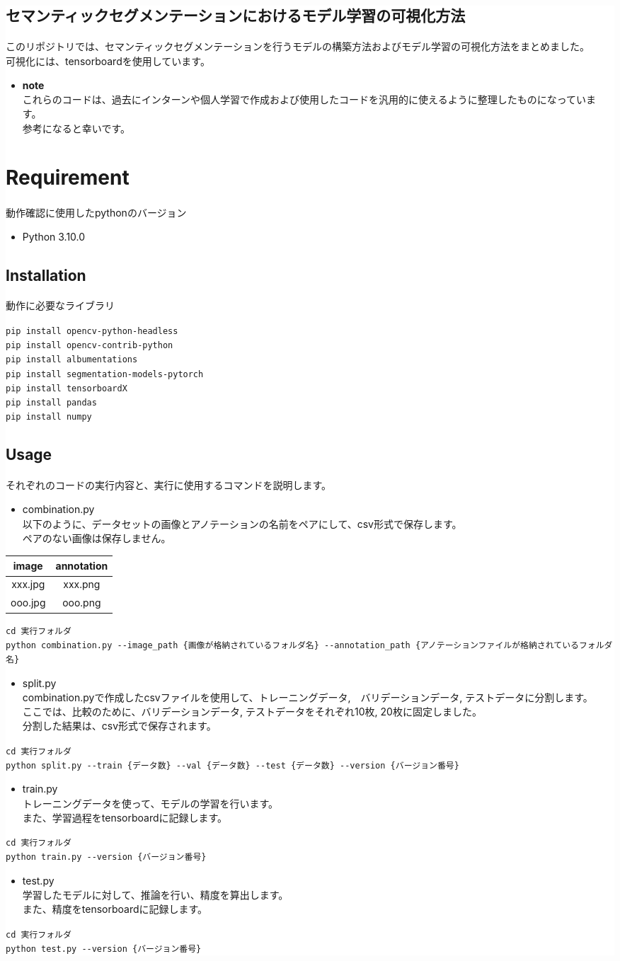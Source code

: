 ## セマンティックセグメンテーションにおけるモデル学習の可視化方法
このリポジトリでは、セマンティックセグメンテーションを行うモデルの構築方法およびモデル学習の可視化方法をまとめました。  
可視化には、tensorboardを使用しています。  

- **note**  
これらのコードは、過去にインターンや個人学習で作成および使用したコードを汎用的に使えるように整理したものになっています。  
参考になると幸いです。

# Requirement
動作確認に使用したpythonのバージョン
* Python 3.10.0

## Installation
動作に必要なライブラリ
```
pip install opencv-python-headless
pip install opencv-contrib-python
pip install albumentations
pip install segmentation-models-pytorch
pip install tensorboardX
pip install pandas
pip install numpy
```

## Usage
それぞれのコードの実行内容と、実行に使用するコマンドを説明します。
- combination.py  
以下のように、データセットの画像とアノテーションの名前をペアにして、csv形式で保存します。  
ペアのない画像は保存しません。

| image  | annotation |
| :---: | :---: |
| xxx.jpg | xxx.png |
| ooo.jpg | ooo.png |
```
cd 実行フォルダ
python combination.py --image_path {画像が格納されているフォルダ名} --annotation_path {アノテーションファイルが格納されているフォルダ名}
```

- split.py  
combination.pyで作成したcsvファイルを使用して、トレーニングデータ,　バリデーションデータ, テストデータに分割します。  
ここでは、比較のために、バリデーションデータ, テストデータをそれぞれ10枚, 20枚に固定しました。  
分割した結果は、csv形式で保存されます。
```
cd 実行フォルダ
python split.py --train {データ数} --val {データ数} --test {データ数} --version {バージョン番号}
```

- train.py  
トレーニングデータを使って、モデルの学習を行います。  
また、学習過程をtensorboardに記録します。  
```
cd 実行フォルダ
python train.py --version {バージョン番号}
```
- test.py  
学習したモデルに対して、推論を行い、精度を算出します。  
また、精度をtensorboardに記録します。
```
cd 実行フォルダ
python test.py --version {バージョン番号}
```